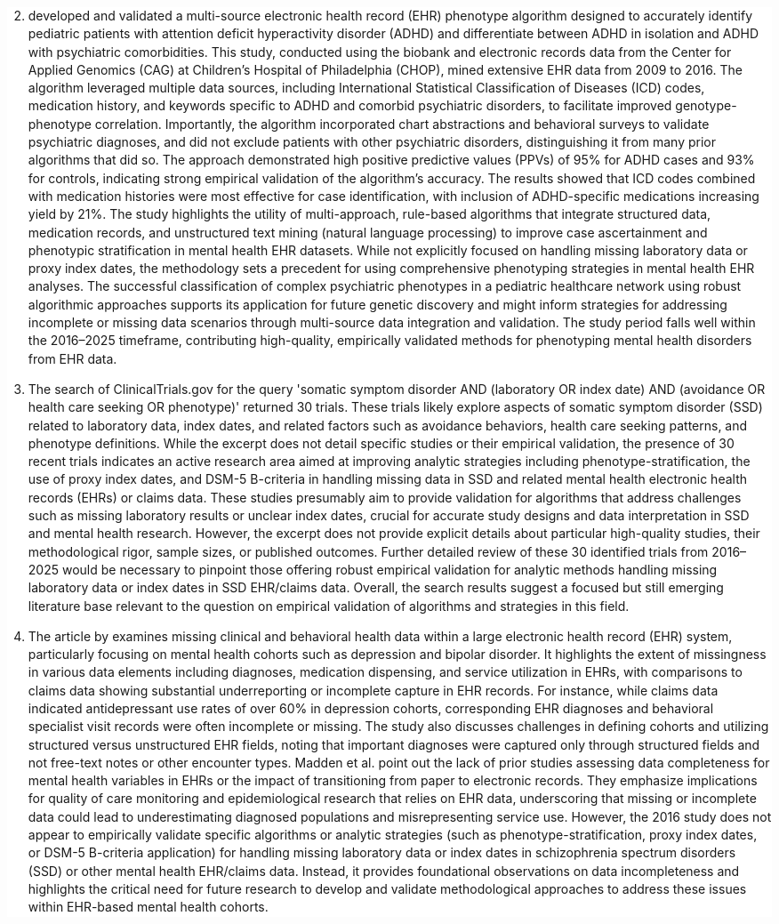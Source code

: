 2.  developed and validated a multi-source electronic health record (EHR) phenotype algorithm designed to accurately identify pediatric patients with attention deficit hyperactivity disorder (ADHD) and differentiate between ADHD in isolation and ADHD with psychiatric comorbidities. This study, conducted using the biobank and electronic records data from the Center for Applied Genomics (CAG) at Children’s Hospital of Philadelphia (CHOP), mined extensive EHR data from 2009 to 2016. The algorithm leveraged multiple data sources, including International Statistical Classification of Diseases (ICD) codes, medication history, and keywords specific to ADHD and comorbid psychiatric disorders, to facilitate improved genotype-phenotype correlation. Importantly, the algorithm incorporated chart abstractions and behavioral surveys to validate psychiatric diagnoses, and did not exclude patients with other psychiatric disorders, distinguishing it from many prior algorithms that did so. The approach demonstrated high positive predictive values (PPVs) of 95% for ADHD cases and 93% for controls, indicating strong empirical validation of the algorithm’s accuracy. The results showed that ICD codes combined with medication histories were most effective for case identification, with inclusion of ADHD-specific medications increasing yield by 21%. The study highlights the utility of multi-approach, rule-based algorithms that integrate structured data, medication records, and unstructured text mining (natural language processing) to improve case ascertainment and phenotypic stratification in mental health EHR datasets. While not explicitly focused on handling missing laboratory data or proxy index dates, the methodology sets a precedent for using comprehensive phenotyping strategies in mental health EHR analyses. The successful classification of complex psychiatric phenotypes in a pediatric healthcare network using robust algorithmic approaches supports its application for future genetic discovery and might inform strategies for addressing incomplete or missing data scenarios through multi-source data integration and validation. The study period  falls well within the 2016–2025 timeframe, contributing high-quality, empirically validated methods for phenotyping mental health disorders from EHR data.

3. The search of ClinicalTrials.gov for the query 'somatic symptom disorder AND (laboratory OR index date) AND (avoidance OR health care seeking OR phenotype)' returned 30 trials. These trials likely explore aspects of somatic symptom disorder (SSD) related to laboratory data, index dates, and related factors such as avoidance behaviors, health care seeking patterns, and phenotype definitions. While the excerpt does not detail specific studies or their empirical validation, the presence of 30 recent trials  indicates an active research area aimed at improving analytic strategies including phenotype-stratification, the use of proxy index dates, and DSM-5 B-criteria in handling missing data in SSD and related mental health electronic health records (EHRs) or claims data. These studies presumably aim to provide validation for algorithms that address challenges such as missing laboratory results or unclear index dates, crucial for accurate study designs and data interpretation in SSD and mental health research. However, the excerpt does not provide explicit details about particular high-quality studies, their methodological rigor, sample sizes, or published outcomes. Further detailed review of these 30 identified trials from 2016–2025 would be necessary to pinpoint those offering robust empirical validation for analytic methods handling missing laboratory data or index dates in SSD EHR/claims data. Overall, the search results suggest a focused but still emerging literature base relevant to the question on empirical validation of algorithms and strategies in this field.

4. The article by  examines missing clinical and behavioral health data within a large electronic health record (EHR) system, particularly focusing on mental health cohorts such as depression and bipolar disorder. It highlights the extent of missingness in various data elements including diagnoses, medication dispensing, and service utilization in EHRs, with comparisons to claims data showing substantial underreporting or incomplete capture in EHR records. For instance, while claims data indicated antidepressant use rates of over 60% in depression cohorts, corresponding EHR diagnoses and behavioral specialist visit records were often incomplete or missing. The study also discusses challenges in defining cohorts and utilizing structured versus unstructured EHR fields, noting that important diagnoses were captured only through structured fields and not free-text notes or other encounter types. Madden et al. point out the lack of prior studies assessing data completeness for mental health variables in EHRs or the impact of transitioning from paper to electronic records. They emphasize implications for quality of care monitoring and epidemiological research that relies on EHR data, underscoring that missing or incomplete data could lead to underestimating diagnosed populations and misrepresenting service use. However, the 2016 study does not appear to empirically validate specific algorithms or analytic strategies (such as phenotype-stratification, proxy index dates, or DSM-5 B-criteria application) for handling missing laboratory data or index dates in schizophrenia spectrum disorders (SSD) or other mental health EHR/claims data. Instead, it provides foundational observations on data incompleteness and highlights the critical need for future research to develop and validate methodological approaches to address these issues within EHR-based mental health cohorts.

